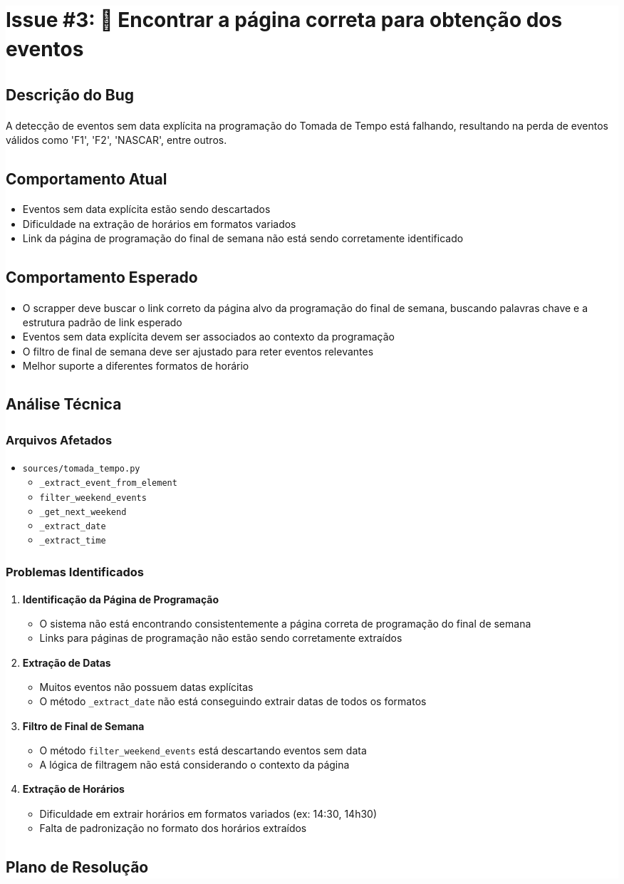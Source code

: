 # Issue #3: 🐛 Encontrar a página correta para obtenção dos eventos

## Descrição do Bug
A detecção de eventos sem data explícita na programação do Tomada de Tempo está falhando, resultando na perda de eventos válidos como 'F1', 'F2', 'NASCAR', entre outros.

## Comportamento Atual
- Eventos sem data explícita estão sendo descartados
- Dificuldade na extração de horários em formatos variados
- Link da página de programação do final de semana não está sendo corretamente identificado

## Comportamento Esperado
- O scrapper deve buscar o link correto da página alvo da programação do final de semana, buscando palavras chave e a estrutura padrão de link esperado
- Eventos sem data explícita devem ser associados ao contexto da programação
- O filtro de final de semana deve ser ajustado para reter eventos relevantes
- Melhor suporte a diferentes formatos de horário

## Análise Técnica

### Arquivos Afetados
- `sources/tomada_tempo.py`
  - `_extract_event_from_element`
  - `filter_weekend_events`
  - `_get_next_weekend`
  - `_extract_date`
  - `_extract_time`

### Problemas Identificados
1. **Identificação da Página de Programação**
   - O sistema não está encontrando consistentemente a página correta de programação do final de semana
   - Links para páginas de programação não estão sendo corretamente extraídos

2. **Extração de Datas**
   - Muitos eventos não possuem datas explícitas
   - O método `_extract_date` não está conseguindo extrair datas de todos os formatos

3. **Filtro de Final de Semana**
   - O método `filter_weekend_events` está descartando eventos sem data
   - A lógica de filtragem não está considerando o contexto da página

4. **Extração de Horários**
   - Dificuldade em extrair horários em formatos variados (ex: 14:30, 14h30)
   - Falta de padronização no formato dos horários extraídos

## Plano de Resolução
